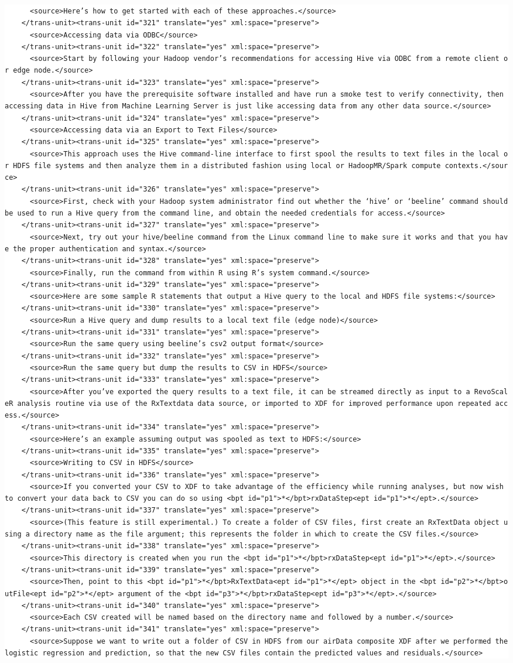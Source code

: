           <source>Here’s how to get started with each of these approaches.</source>
        </trans-unit><trans-unit id="321" translate="yes" xml:space="preserve">
          <source>Accessing data via ODBC</source>
        </trans-unit><trans-unit id="322" translate="yes" xml:space="preserve">
          <source>Start by following your Hadoop vendor’s recommendations for accessing Hive via ODBC from a remote client or edge node.</source>
        </trans-unit><trans-unit id="323" translate="yes" xml:space="preserve">
          <source>After you have the prerequisite software installed and have run a smoke test to verify connectivity, then accessing data in Hive from Machine Learning Server is just like accessing data from any other data source.</source>
        </trans-unit><trans-unit id="324" translate="yes" xml:space="preserve">
          <source>Accessing data via an Export to Text Files</source>
        </trans-unit><trans-unit id="325" translate="yes" xml:space="preserve">
          <source>This approach uses the Hive command-line interface to first spool the results to text files in the local or HDFS file systems and then analyze them in a distributed fashion using local or HadoopMR/Spark compute contexts.</source>
        </trans-unit><trans-unit id="326" translate="yes" xml:space="preserve">
          <source>First, check with your Hadoop system administrator find out whether the ‘hive’ or ‘beeline’ command should be used to run a Hive query from the command line, and obtain the needed credentials for access.</source>
        </trans-unit><trans-unit id="327" translate="yes" xml:space="preserve">
          <source>Next, try out your hive/beeline command from the Linux command line to make sure it works and that you have the proper authentication and syntax.</source>
        </trans-unit><trans-unit id="328" translate="yes" xml:space="preserve">
          <source>Finally, run the command from within R using R’s system command.</source>
        </trans-unit><trans-unit id="329" translate="yes" xml:space="preserve">
          <source>Here are some sample R statements that output a Hive query to the local and HDFS file systems:</source>
        </trans-unit><trans-unit id="330" translate="yes" xml:space="preserve">
          <source>Run a Hive query and dump results to a local text file (edge node)</source>
        </trans-unit><trans-unit id="331" translate="yes" xml:space="preserve">
          <source>Run the same query using beeline’s csv2 output format</source>
        </trans-unit><trans-unit id="332" translate="yes" xml:space="preserve">
          <source>Run the same query but dump the results to CSV in HDFS</source>
        </trans-unit><trans-unit id="333" translate="yes" xml:space="preserve">
          <source>After you’ve exported the query results to a text file, it can be streamed directly as input to a RevoScaleR analysis routine via use of the RxTextdata data source, or imported to XDF for improved performance upon repeated access.</source>
        </trans-unit><trans-unit id="334" translate="yes" xml:space="preserve">
          <source>Here’s an example assuming output was spooled as text to HDFS:</source>
        </trans-unit><trans-unit id="335" translate="yes" xml:space="preserve">
          <source>Writing to CSV in HDFS</source>
        </trans-unit><trans-unit id="336" translate="yes" xml:space="preserve">
          <source>If you converted your CSV to XDF to take advantage of the efficiency while running analyses, but now wish to convert your data back to CSV you can do so using <bpt id="p1">*</bpt>rxDataStep<ept id="p1">*</ept>.</source>
        </trans-unit><trans-unit id="337" translate="yes" xml:space="preserve">
          <source>(This feature is still experimental.) To create a folder of CSV files, first create an RxTextData object using a directory name as the file argument; this represents the folder in which to create the CSV files.</source>
        </trans-unit><trans-unit id="338" translate="yes" xml:space="preserve">
          <source>This directory is created when you run the <bpt id="p1">*</bpt>rxDataStep<ept id="p1">*</ept>.</source>
        </trans-unit><trans-unit id="339" translate="yes" xml:space="preserve">
          <source>Then, point to this <bpt id="p1">*</bpt>RxTextData<ept id="p1">*</ept> object in the <bpt id="p2">*</bpt>outFile<ept id="p2">*</ept> argument of the <bpt id="p3">*</bpt>rxDataStep<ept id="p3">*</ept>.</source>
        </trans-unit><trans-unit id="340" translate="yes" xml:space="preserve">
          <source>Each CSV created will be named based on the directory name and followed by a number.</source>
        </trans-unit><trans-unit id="341" translate="yes" xml:space="preserve">
          <source>Suppose we want to write out a folder of CSV in HDFS from our airData composite XDF after we performed the logistic regression and prediction, so that the new CSV files contain the predicted values and residuals.</source>